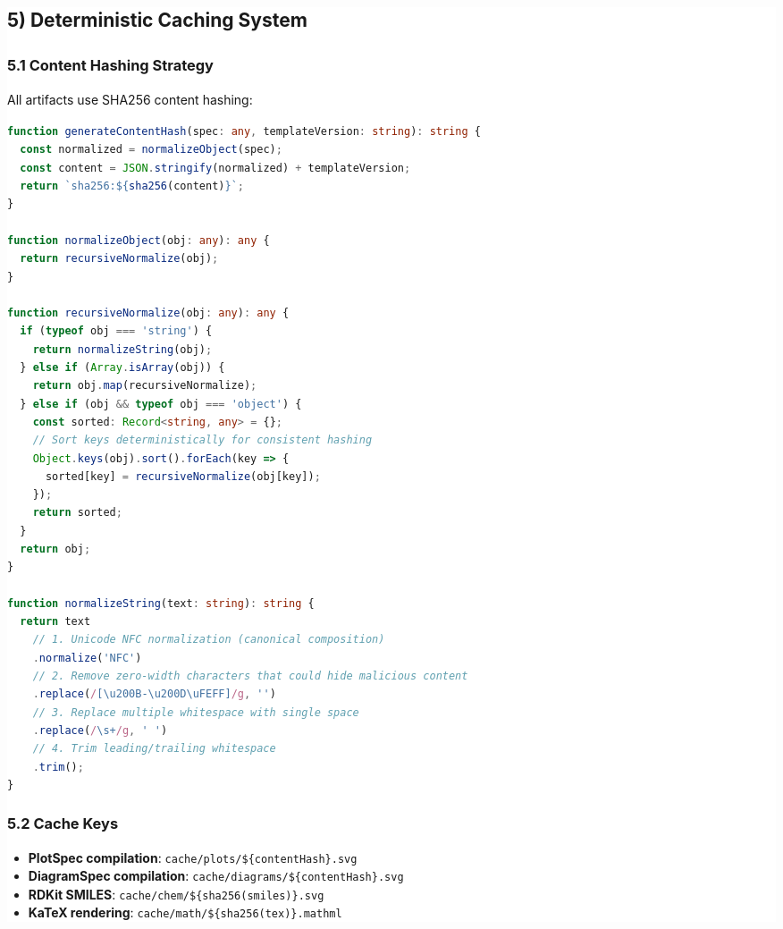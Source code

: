 
## 5) Deterministic Caching System

### 5.1 Content Hashing Strategy

All artifacts use SHA256 content hashing:

```typescript
function generateContentHash(spec: any, templateVersion: string): string {
  const normalized = normalizeObject(spec);
  const content = JSON.stringify(normalized) + templateVersion;
  return `sha256:${sha256(content)}`;
}

function normalizeObject(obj: any): any {
  return recursiveNormalize(obj);
}

function recursiveNormalize(obj: any): any {
  if (typeof obj === 'string') {
    return normalizeString(obj);
  } else if (Array.isArray(obj)) {
    return obj.map(recursiveNormalize);
  } else if (obj && typeof obj === 'object') {
    const sorted: Record<string, any> = {};
    // Sort keys deterministically for consistent hashing
    Object.keys(obj).sort().forEach(key => {
      sorted[key] = recursiveNormalize(obj[key]);
    });
    return sorted;
  }
  return obj;
}

function normalizeString(text: string): string {
  return text
    // 1. Unicode NFC normalization (canonical composition)
    .normalize('NFC')
    // 2. Remove zero-width characters that could hide malicious content
    .replace(/[\u200B-\u200D\uFEFF]/g, '')
    // 3. Replace multiple whitespace with single space
    .replace(/\s+/g, ' ')
    // 4. Trim leading/trailing whitespace
    .trim();
}
```

### 5.2 Cache Keys

- **PlotSpec compilation**: `cache/plots/${contentHash}.svg`
- **DiagramSpec compilation**: `cache/diagrams/${contentHash}.svg`
- **RDKit SMILES**: `cache/chem/${sha256(smiles)}.svg`
- **KaTeX rendering**: `cache/math/${sha256(tex)}.mathml`
